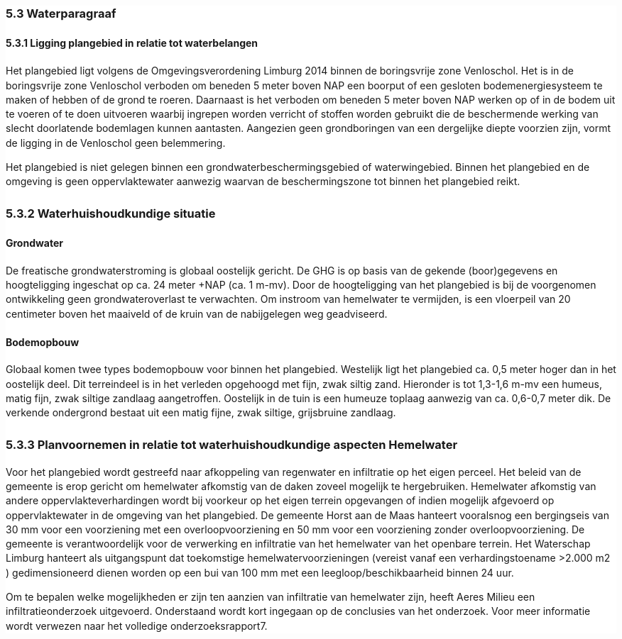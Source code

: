 ### **5.3 Waterparagraaf**

#### **5.3.1 Ligging plangebied in relatie tot waterbelangen**

Het plangebied ligt volgens de Omgevingsverordening Limburg 2014 binnen de boringsvrije zone Venloschol. Het is in de boringsvrije zone Venloschol verboden om beneden 5 meter boven NAP een boorput of een gesloten bodemenergiesysteem te maken of hebben of de grond te roeren. Daarnaast is het verboden om beneden 5 meter boven NAP werken op of in de bodem uit te voeren of te doen uitvoeren waarbij ingrepen worden verricht of stoffen worden gebruikt die de beschermende werking van slecht doorlatende bodemlagen kunnen aantasten. Aangezien geen grondboringen van een dergelijke diepte voorzien zijn, vormt de ligging in de Venloschol geen belemmering.

Het plangebied is niet gelegen binnen een grondwaterbeschermingsgebied of waterwingebied. Binnen het plangebied en de omgeving is geen oppervlaktewater aanwezig waarvan de beschermingszone tot binnen het plangebied reikt.

### **5.3.2 Waterhuishoudkundige situatie**

#### **Grondwater**

De freatische grondwaterstroming is globaal oostelijk gericht. De GHG is op basis van de gekende (boor)gegevens en hoogteligging ingeschat op ca. 24 meter +NAP (ca. 1 m-mv). Door de hoogteligging van het plangebied is bij de voorgenomen ontwikkeling geen grondwateroverlast te verwachten. Om instroom van hemelwater te vermijden, is een vloerpeil van 20 centimeter boven het maaiveld of de kruin van de nabijgelegen weg geadviseerd.

#### **Bodemopbouw**

Globaal komen twee types bodemopbouw voor binnen het plangebied. Westelijk ligt het plangebied ca. 0,5 meter hoger dan in het oostelijk deel. Dit terreindeel is in het verleden opgehoogd met fijn, zwak siltig zand. Hieronder is tot 1,3-1,6 m-mv een humeus, matig fijn, zwak siltige zandlaag aangetroffen. Oostelijk in de tuin is een humeuze toplaag aanwezig van ca. 0,6-0,7 meter dik. De verkende ondergrond bestaat uit een matig fijne, zwak siltige, grijsbruine zandlaag.

### **5.3.3 Planvoornemen in relatie tot waterhuishoudkundige aspecten Hemelwater**

Voor het plangebied wordt gestreefd naar afkoppeling van regenwater en infiltratie op het eigen perceel. Het beleid van de gemeente is erop gericht om hemelwater afkomstig van de daken zoveel mogelijk te hergebruiken. Hemelwater afkomstig van andere oppervlakteverhardingen wordt bij voorkeur op het eigen terrein opgevangen of indien mogelijk afgevoerd op oppervlaktewater in de omgeving van het plangebied. De gemeente Horst aan de Maas hanteert vooralsnog een bergingseis van 30 mm voor een voorziening met een overloopvoorziening en 50 mm voor een voorziening zonder overloopvoorziening. De gemeente is verantwoordelijk voor de verwerking en infiltratie van het hemelwater van het openbare terrein. Het Waterschap Limburg hanteert als uitgangspunt dat toekomstige hemelwatervoorzieningen (vereist vanaf een verhardingstoename >2.000 m2 ) gedimensioneerd dienen worden op een bui van 100 mm met een leegloop/beschikbaarheid binnen 24 uur.

Om te bepalen welke mogelijkheden er zijn ten aanzien van infiltratie van hemelwater zijn, heeft Aeres Milieu een infiltratieonderzoek uitgevoerd. Onderstaand wordt kort ingegaan op de conclusies van het onderzoek. Voor meer informatie wordt verwezen naar het volledige onderzoeksrapport7.
